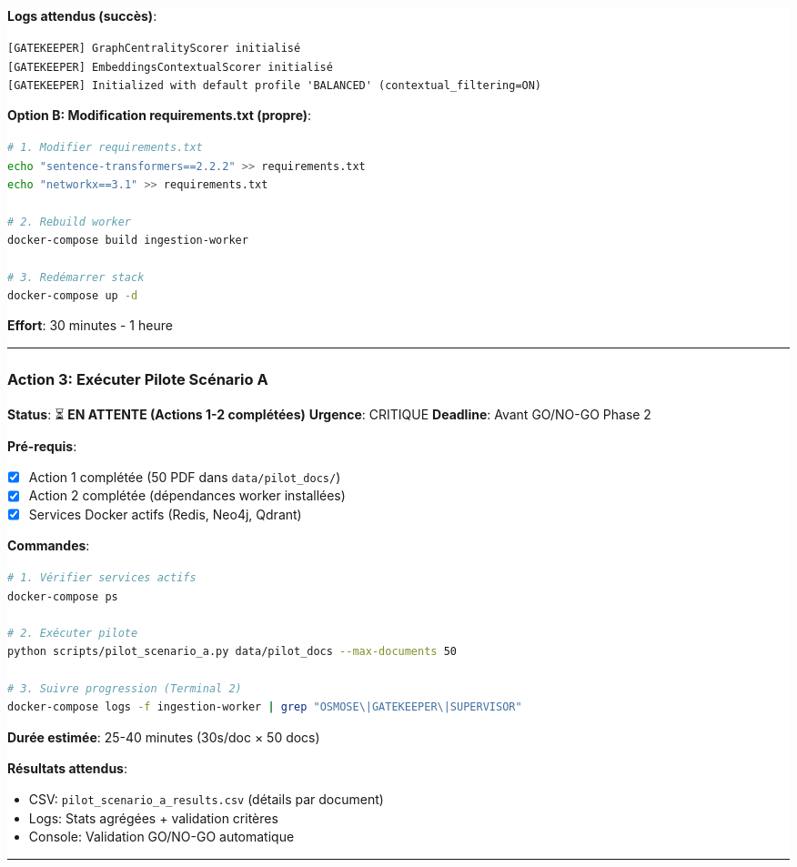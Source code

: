 **Logs attendus (succès)**:
```
[GATEKEEPER] GraphCentralityScorer initialisé
[GATEKEEPER] EmbeddingsContextualScorer initialisé
[GATEKEEPER] Initialized with default profile 'BALANCED' (contextual_filtering=ON)
```

**Option B: Modification requirements.txt (propre)**:
```bash
# 1. Modifier requirements.txt
echo "sentence-transformers==2.2.2" >> requirements.txt
echo "networkx==3.1" >> requirements.txt

# 2. Rebuild worker
docker-compose build ingestion-worker

# 3. Redémarrer stack
docker-compose up -d
```

**Effort**: 30 minutes - 1 heure

---

### Action 3: Exécuter Pilote Scénario A

**Status**: ⏳ **EN ATTENTE (Actions 1-2 complétées)**
**Urgence**: CRITIQUE
**Deadline**: Avant GO/NO-GO Phase 2

**Pré-requis**:
- [x] Action 1 complétée (50 PDF dans `data/pilot_docs/`)
- [x] Action 2 complétée (dépendances worker installées)
- [x] Services Docker actifs (Redis, Neo4j, Qdrant)

**Commandes**:

```bash
# 1. Vérifier services actifs
docker-compose ps

# 2. Exécuter pilote
python scripts/pilot_scenario_a.py data/pilot_docs --max-documents 50

# 3. Suivre progression (Terminal 2)
docker-compose logs -f ingestion-worker | grep "OSMOSE\|GATEKEEPER\|SUPERVISOR"
```

**Durée estimée**: 25-40 minutes (30s/doc × 50 docs)

**Résultats attendus**:
- CSV: `pilot_scenario_a_results.csv` (détails par document)
- Logs: Stats agrégées + validation critères
- Console: Validation GO/NO-GO automatique

---
